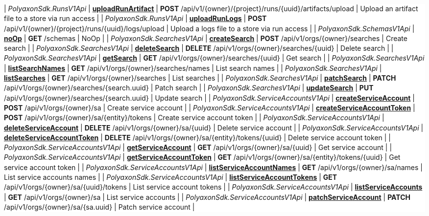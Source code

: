| _PolyaxonSdk.RunsV1Api_              | [**uploadRunArtifact**](docs/RunsV1Api.md#uploadRunArtifact)                                              | **POST** /api/v1/{owner}/{project}/runs/{uuid}/artifacts/upload                      | Upload an artifact file to a store via run access      |
| _PolyaxonSdk.RunsV1Api_              | [**uploadRunLogs**](docs/RunsV1Api.md#uploadRunLogs)                                                      | **POST** /api/v1/{owner}/{project}/runs/{uuid}/logs/upload                           | Upload a logs file to a store via run access           |
| _PolyaxonSdk.SchemasV1Api_           | [**noOp**](docs/SchemasV1Api.md#noOp)                                                                     | **GET** /schemas                                                                     | NoOp                                                   |
| _PolyaxonSdk.SearchesV1Api_          | [**createSearch**](docs/SearchesV1Api.md#createSearch)                                                    | **POST** /api/v1/orgs/{owner}/searches                                               | Create search                                          |
| _PolyaxonSdk.SearchesV1Api_          | [**deleteSearch**](docs/SearchesV1Api.md#deleteSearch)                                                    | **DELETE** /api/v1/orgs/{owner}/searches/{uuid}                                      | Delete search                                          |
| _PolyaxonSdk.SearchesV1Api_          | [**getSearch**](docs/SearchesV1Api.md#getSearch)                                                          | **GET** /api/v1/orgs/{owner}/searches/{uuid}                                         | Get search                                             |
| _PolyaxonSdk.SearchesV1Api_          | [**listSearchNames**](docs/SearchesV1Api.md#listSearchNames)                                              | **GET** /api/v1/orgs/{owner}/searches/names                                          | List search names                                      |
| _PolyaxonSdk.SearchesV1Api_          | [**listSearches**](docs/SearchesV1Api.md#listSearches)                                                    | **GET** /api/v1/orgs/{owner}/searches                                                | List searches                                          |
| _PolyaxonSdk.SearchesV1Api_          | [**patchSearch**](docs/SearchesV1Api.md#patchSearch)                                                      | **PATCH** /api/v1/orgs/{owner}/searches/{search.uuid}                                | Patch search                                           |
| _PolyaxonSdk.SearchesV1Api_          | [**updateSearch**](docs/SearchesV1Api.md#updateSearch)                                                    | **PUT** /api/v1/orgs/{owner}/searches/{search.uuid}                                  | Update search                                          |
| _PolyaxonSdk.ServiceAccountsV1Api_   | [**createServiceAccount**](docs/ServiceAccountsV1Api.md#createServiceAccount)                             | **POST** /api/v1/orgs/{owner}/sa                                                     | Create service account                                 |
| _PolyaxonSdk.ServiceAccountsV1Api_   | [**createServiceAccountToken**](docs/ServiceAccountsV1Api.md#createServiceAccountToken)                   | **POST** /api/v1/orgs/{owner}/sa/{entity}/tokens                                     | Create service account token                           |
| _PolyaxonSdk.ServiceAccountsV1Api_   | [**deleteServiceAccount**](docs/ServiceAccountsV1Api.md#deleteServiceAccount)                             | **DELETE** /api/v1/orgs/{owner}/sa/{uuid}                                            | Delete service account                                 |
| _PolyaxonSdk.ServiceAccountsV1Api_   | [**deleteServiceAccountToken**](docs/ServiceAccountsV1Api.md#deleteServiceAccountToken)                   | **DELETE** /api/v1/orgs/{owner}/sa/{entity}/tokens/{uuid}                            | Delete service account token                           |
| _PolyaxonSdk.ServiceAccountsV1Api_   | [**getServiceAccount**](docs/ServiceAccountsV1Api.md#getServiceAccount)                                   | **GET** /api/v1/orgs/{owner}/sa/{uuid}                                               | Get service account                                    |
| _PolyaxonSdk.ServiceAccountsV1Api_   | [**getServiceAccountToken**](docs/ServiceAccountsV1Api.md#getServiceAccountToken)                         | **GET** /api/v1/orgs/{owner}/sa/{entity}/tokens/{uuid}                               | Get service account token                              |
| _PolyaxonSdk.ServiceAccountsV1Api_   | [**listServiceAccountNames**](docs/ServiceAccountsV1Api.md#listServiceAccountNames)                       | **GET** /api/v1/orgs/{owner}/sa/names                                                | List service accounts names                            |
| _PolyaxonSdk.ServiceAccountsV1Api_   | [**listServiceAccountTokens**](docs/ServiceAccountsV1Api.md#listServiceAccountTokens)                     | **GET** /api/v1/orgs/{owner}/sa/{uuid}/tokens                                        | List service account tokens                            |
| _PolyaxonSdk.ServiceAccountsV1Api_   | [**listServiceAccounts**](docs/ServiceAccountsV1Api.md#listServiceAccounts)                               | **GET** /api/v1/orgs/{owner}/sa                                                      | List service accounts                                  |
| _PolyaxonSdk.ServiceAccountsV1Api_   | [**patchServiceAccount**](docs/ServiceAccountsV1Api.md#patchServiceAccount)                               | **PATCH** /api/v1/orgs/{owner}/sa/{sa.uuid}                                          | Patch service account                                  |